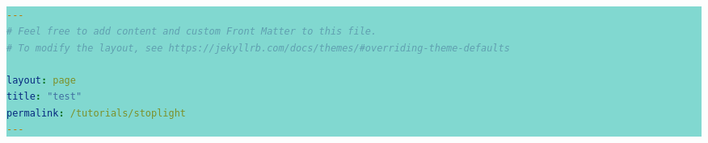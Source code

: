 ```yaml
---
# Feel free to add content and custom Front Matter to this file.
# To modify the layout, see https://jekyllrb.com/docs/themes/#overriding-theme-defaults

layout: page
title: "test"
permalink: /tutorials/stoplight
---
```



<html>
<head>

<link rel="shortcut icon" type="image/x-icon" href="/favicon.ico?">
<meta name="viewport" content="width=device-width, initial-scale=1.0">
<meta name="google-site-verification" content="oDxukBkdlE7rzN-YU0phS7LTeVIG1ZGbeS62fjbs3q8" />

<meta property="og:title" content="Site Title" />
<meta property="og:type" content="website" />
<meta property="og:url" content="http://my.site.com" />
<meta property="og:image" content="https://raw.githubusercontent.com/codeoffun2/codeoffun/gh-pages/favicon.ico" />
<meta property="og:description" content="Site description" />
<meta name="theme-color" content="#FF0000">

<meta name="twitter:card" content="summary_large_image">
<link rel="stylesheet" href="https://cdnjs.cloudflare.com/ajax/libs/font-awesome/4.7.0/css/font-awesome.min.css">
<body style="background-color:#81D8D0;">


<html>
<head>
<style>
body {
  margin: 0;
  font-family: Arial, Helvetica, sans-serif;
}

.topnav {
  overflow: hidden;
  background-color: #333;
}

.topnav a {
  float: left;
  color: #81D8D0;
  text-align: center;
  padding: 14px 16px;
  text-decoration: none;
  font-size: 17px;
}
